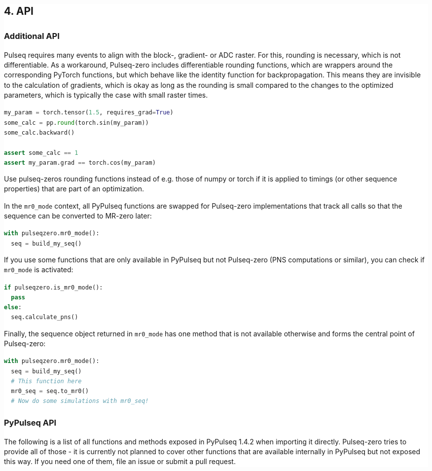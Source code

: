 
## 4. API

### Additional API

Pulseq requires many events to align with the block-, gradient- or ADC raster.
For this, rounding is necessary, which is not differentiable.
As a workaround, Pulseq-zero includes differentiable rounding functions, which are wrappers around the corresponding PyTorch functions, but which behave like the identity function for backpropagation.
This means they are invisible to the calculation of gradients, which is okay as long as the rounding is small compared to the changes to the optimized parameters, which is typically the case with small raster times.

```python
my_param = torch.tensor(1.5, requires_grad=True)
some_calc = pp.round(torch.sin(my_param))
some_calc.backward()

assert some_calc == 1
assert my_param.grad == torch.cos(my_param)
```
Use pulseq-zeros rounding functions instead of e.g. those of numpy or torch if it is applied to timings (or other sequence properties) that are part of an optimization.

In the `mr0_mode` context, all PyPulseq functions are swapped for Pulseq-zero implementations that track all calls so that the sequence can be converted to MR-zero later:
```python
with pulseqzero.mr0_mode():
  seq = build_my_seq()
```

If you use some functions that are only available in PyPulseq but not Pulseq-zero (PNS computations or similar), you can check if `mr0_mode` is activated:
```python
if pulseqzero.is_mr0_mode():
  pass
else:
  seq.calculate_pns()
```

Finally, the sequence object returned in `mr0_mode` has one method that is not available otherwise and forms the central point of Pulseq-zero:
```python
with pulseqzero.mr0_mode():
  seq = build_my_seq()
  # This function here
  mr0_seq = seq.to_mr0()
  # Now do some simulations with mr0_seq!
```


### PyPulseq API

The following is a list of all functions and methods exposed in PyPulseq 1.4.2 when importing it directly.
Pulseq-zero tries to provide all of those - it is currently not planned to cover other functions that are available internally in PyPulseq but not exposed this way.
If you need one of them, file an issue or submit a pull request.
